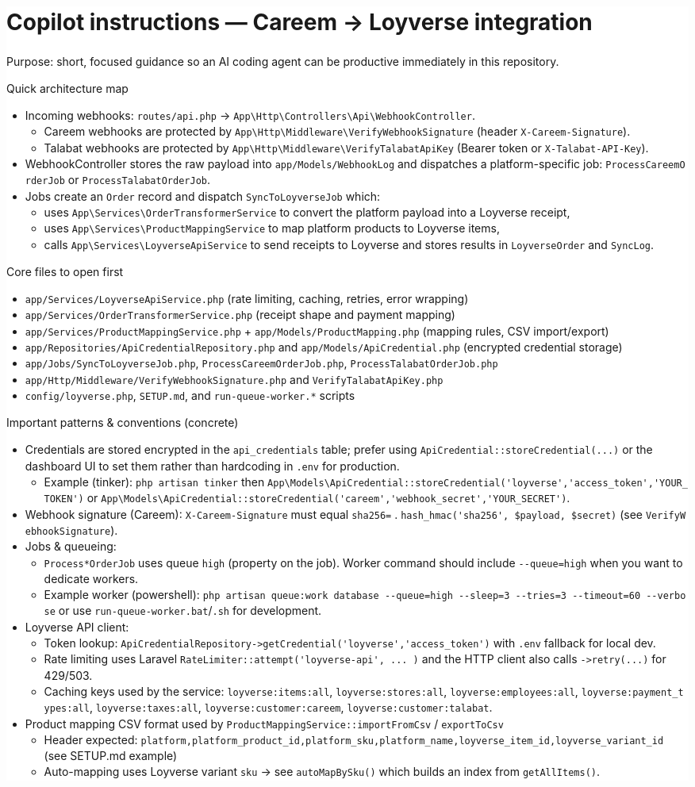 # Copilot instructions — Careem → Loyverse integration

Purpose: short, focused guidance so an AI coding agent can be productive immediately in this repository.

Quick architecture map
- Incoming webhooks: `routes/api.php` -> `App\Http\Controllers\Api\WebhookController`.
  - Careem webhooks are protected by `App\Http\Middleware\VerifyWebhookSignature` (header `X-Careem-Signature`).
  - Talabat webhooks are protected by `App\Http\Middleware\VerifyTalabatApiKey` (Bearer token or `X-Talabat-API-Key`).
- WebhookController stores the raw payload into `app/Models/WebhookLog` and dispatches a platform-specific job: `ProcessCareemOrderJob` or `ProcessTalabatOrderJob`.
- Jobs create an `Order` record and dispatch `SyncToLoyverseJob` which:
  - uses `App\Services\OrderTransformerService` to convert the platform payload into a Loyverse receipt,
  - uses `App\Services\ProductMappingService` to map platform products to Loyverse items,
  - calls `App\Services\LoyverseApiService` to send receipts to Loyverse and stores results in `LoyverseOrder` and `SyncLog`.

Core files to open first
- `app/Services/LoyverseApiService.php` (rate limiting, caching, retries, error wrapping)
- `app/Services/OrderTransformerService.php` (receipt shape and payment mapping)
- `app/Services/ProductMappingService.php` + `app/Models/ProductMapping.php` (mapping rules, CSV import/export)
- `app/Repositories/ApiCredentialRepository.php` and `app/Models/ApiCredential.php` (encrypted credential storage)
- `app/Jobs/SyncToLoyverseJob.php`, `ProcessCareemOrderJob.php`, `ProcessTalabatOrderJob.php`
- `app/Http/Middleware/VerifyWebhookSignature.php` and `VerifyTalabatApiKey.php`
- `config/loyverse.php`, `SETUP.md`, and `run-queue-worker.*` scripts

Important patterns & conventions (concrete)
- Credentials are stored encrypted in the `api_credentials` table; prefer using `ApiCredential::storeCredential(...)` or the dashboard UI to set them rather than hardcoding in `.env` for production.
  - Example (tinker): `php artisan tinker` then `App\Models\ApiCredential::storeCredential('loyverse','access_token','YOUR_TOKEN')` or `App\Models\ApiCredential::storeCredential('careem','webhook_secret','YOUR_SECRET')`.
- Webhook signature (Careem): `X-Careem-Signature` must equal `sha256=` . `hash_hmac('sha256', $payload, $secret)` (see `VerifyWebhookSignature`).
- Jobs & queueing:
  - `Process*OrderJob` uses queue `high` (property on the job). Worker command should include `--queue=high` when you want to dedicate workers.
  - Example worker (powershell): `php artisan queue:work database --queue=high --sleep=3 --tries=3 --timeout=60 --verbose` or use `run-queue-worker.bat`/`.sh` for development.
- Loyverse API client:
  - Token lookup: `ApiCredentialRepository->getCredential('loyverse','access_token')` with `.env` fallback for local dev.
  - Rate limiting uses Laravel `RateLimiter::attempt('loyverse-api', ... )` and the HTTP client also calls `->retry(...)` for 429/503.
  - Caching keys used by the service: `loyverse:items:all`, `loyverse:stores:all`, `loyverse:employees:all`, `loyverse:payment_types:all`, `loyverse:taxes:all`, `loyverse:customer:careem`, `loyverse:customer:talabat`.
- Product mapping CSV format used by `ProductMappingService::importFromCsv` / `exportToCsv`
  - Header expected: `platform,platform_product_id,platform_sku,platform_name,loyverse_item_id,loyverse_variant_id` (see SETUP.md example)
  - Auto-mapping uses Loyverse variant `sku` -> see `autoMapBySku()` which builds an index from `getAllItems()`.

